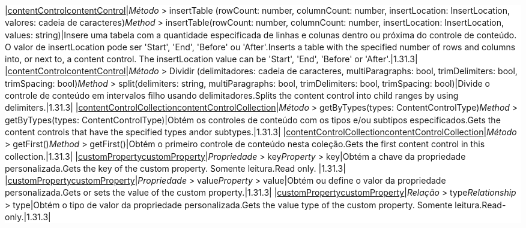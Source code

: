 |[<span data-ttu-id="c4e64-244">contentControl</span><span class="sxs-lookup"><span data-stu-id="c4e64-244">contentControl</span></span>](/javascript/api/word/word.contentcontrol)|<span data-ttu-id="c4e64-245">_Método_ > insertTable (rowCount: number, columnCount: number, insertLocation: InsertLocation, valores: cadeia de caracteres)</span><span class="sxs-lookup"><span data-stu-id="c4e64-245">_Method_ > insertTable(rowCount: number, columnCount: number, insertLocation: InsertLocation, values: string)</span></span>|<span data-ttu-id="c4e64-p120">Insere uma tabela com a quantidade especificada de linhas e colunas dentro ou próxima do controle de conteúdo. O valor de insertLocation pode ser 'Start', 'End', 'Before' ou 'After'.</span><span class="sxs-lookup"><span data-stu-id="c4e64-p120">Inserts a table with the specified number of rows and columns into, or next to, a content control. The insertLocation value can be 'Start', 'End', 'Before' or 'After'.</span></span>|<span data-ttu-id="c4e64-248">1.3</span><span class="sxs-lookup"><span data-stu-id="c4e64-248">1.3</span></span>|
|[<span data-ttu-id="c4e64-249">contentControl</span><span class="sxs-lookup"><span data-stu-id="c4e64-249">contentControl</span></span>](/javascript/api/word/word.contentcontrol)|<span data-ttu-id="c4e64-250">_Método_ > Dividir (delimitadores: cadeia de caracteres, multiParagraphs: bool, trimDelimiters: bool, trimSpacing: bool)</span><span class="sxs-lookup"><span data-stu-id="c4e64-250">_Method_ > split(delimiters: string, multiParagraphs: bool, trimDelimiters: bool, trimSpacing: bool)</span></span>|<span data-ttu-id="c4e64-251">Divide o controle de conteúdo em intervalos filho usando delimitadores.</span><span class="sxs-lookup"><span data-stu-id="c4e64-251">Splits the content control into child ranges by using delimiters.</span></span>|<span data-ttu-id="c4e64-252">1.3</span><span class="sxs-lookup"><span data-stu-id="c4e64-252">1.3</span></span>|
|[<span data-ttu-id="c4e64-253">contentControlCollection</span><span class="sxs-lookup"><span data-stu-id="c4e64-253">contentControlCollection</span></span>](/javascript/api/word/word.contentcontrolcollection)|<span data-ttu-id="c4e64-254">_Método_ > getByTypes(types: ContentControlType)</span><span class="sxs-lookup"><span data-stu-id="c4e64-254">_Method_ > getByTypes(types: ContentControlType)</span></span>|<span data-ttu-id="c4e64-255">Obtém os controles de conteúdo com os tipos e/ou subtipos especificados.</span><span class="sxs-lookup"><span data-stu-id="c4e64-255">Gets the content controls that have the specified types andor subtypes.</span></span>|<span data-ttu-id="c4e64-256">1.3</span><span class="sxs-lookup"><span data-stu-id="c4e64-256">1.3</span></span>|
|[<span data-ttu-id="c4e64-257">contentControlCollection</span><span class="sxs-lookup"><span data-stu-id="c4e64-257">contentControlCollection</span></span>](/javascript/api/word/word.contentcontrolcollection)|<span data-ttu-id="c4e64-258">_Método_ > getFirst()</span><span class="sxs-lookup"><span data-stu-id="c4e64-258">_Method_ > getFirst()</span></span>|<span data-ttu-id="c4e64-259">Obtém o primeiro controle de conteúdo nesta coleção.</span><span class="sxs-lookup"><span data-stu-id="c4e64-259">Gets the first content control in this collection.</span></span>|<span data-ttu-id="c4e64-260">1.3</span><span class="sxs-lookup"><span data-stu-id="c4e64-260">1.3</span></span>|
|[<span data-ttu-id="c4e64-261">customProperty</span><span class="sxs-lookup"><span data-stu-id="c4e64-261">customProperty</span></span>](/javascript/api/word/word.customproperty)|<span data-ttu-id="c4e64-262">_Propriedade_ > key</span><span class="sxs-lookup"><span data-stu-id="c4e64-262">_Property_ > key</span></span>|<span data-ttu-id="c4e64-263">Obtém a chave da propriedade personalizada.</span><span class="sxs-lookup"><span data-stu-id="c4e64-263">Gets the key of the custom property.</span></span> <span data-ttu-id="c4e64-264">Somente leitura.</span><span class="sxs-lookup"><span data-stu-id="c4e64-264">Read only.</span></span> |<span data-ttu-id="c4e64-265">1.3</span><span class="sxs-lookup"><span data-stu-id="c4e64-265">1.3</span></span>|
|[<span data-ttu-id="c4e64-266">customProperty</span><span class="sxs-lookup"><span data-stu-id="c4e64-266">customProperty</span></span>](/javascript/api/word/word.customproperty)|<span data-ttu-id="c4e64-267">_Propriedade_ > value</span><span class="sxs-lookup"><span data-stu-id="c4e64-267">_Property_ > value</span></span>|<span data-ttu-id="c4e64-268">Obtém ou define o valor da propriedade personalizada.</span><span class="sxs-lookup"><span data-stu-id="c4e64-268">Gets or sets the value of the custom property.</span></span>|<span data-ttu-id="c4e64-269">1.3</span><span class="sxs-lookup"><span data-stu-id="c4e64-269">1.3</span></span>|
|[<span data-ttu-id="c4e64-270">customProperty</span><span class="sxs-lookup"><span data-stu-id="c4e64-270">customProperty</span></span>](/javascript/api/word/word.customproperty)|<span data-ttu-id="c4e64-271">_Relação_ > type</span><span class="sxs-lookup"><span data-stu-id="c4e64-271">_Relationship_ > type</span></span>|<span data-ttu-id="c4e64-272">Obtém o tipo de valor da propriedade personalizada.</span><span class="sxs-lookup"><span data-stu-id="c4e64-272">Gets the value type of the custom property.</span></span> <span data-ttu-id="c4e64-273">Somente leitura.</span><span class="sxs-lookup"><span data-stu-id="c4e64-273">Read-only.</span></span>|<span data-ttu-id="c4e64-274">1.3</span><span class="sxs-lookup"><span data-stu-id="c4e64-274">1.3</span></span>|
